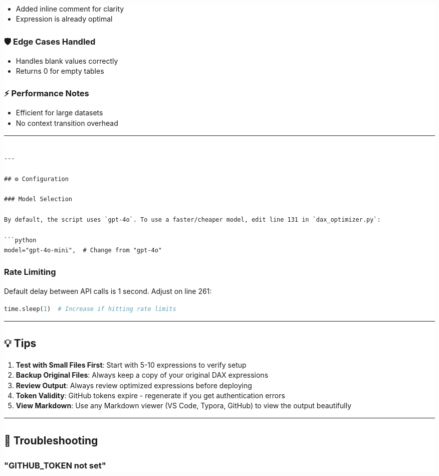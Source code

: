 - Added inline comment for clarity
- Expression is already optimal

### 🛡️ Edge Cases Handled

- Handles blank values correctly
- Returns 0 for empty tables

### ⚡ Performance Notes

- Efficient for large datasets
- No context transition overhead

---
```

---

## ⚙️ Configuration

### Model Selection

By default, the script uses `gpt-4o`. To use a faster/cheaper model, edit line 131 in `dax_optimizer.py`:

```python
model="gpt-4o-mini",  # Change from "gpt-4o"
```

### Rate Limiting

Default delay between API calls is 1 second. Adjust on line 261:

```python
time.sleep(1)  # Increase if hitting rate limits
```

---

## 💡 Tips

1. **Test with Small Files First**: Start with 5-10 expressions to verify setup
2. **Backup Original Files**: Always keep a copy of your original DAX expressions
3. **Review Output**: Always review optimized expressions before deploying
4. **Token Validity**: GitHub tokens expire - regenerate if you get authentication errors
5. **View Markdown**: Use any Markdown viewer (VS Code, Typora, GitHub) to view the output beautifully

---

## 🔧 Troubleshooting

### "GITHUB_TOKEN not set"
